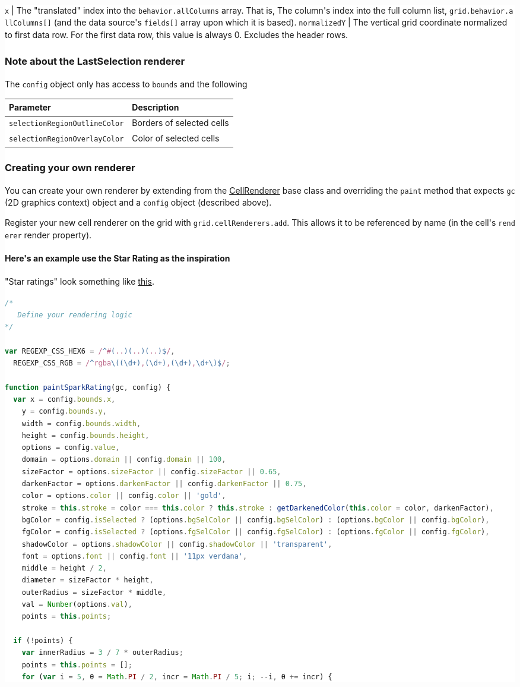 `x`                             | The "translated" index into the `behavior.allColumns` array. That is, The column's index into the full column list, `grid.behavior.allColumns[]` (and the data source's `fields[]` array upon which it is based).
`normalizedY`                   | The vertical grid coordinate normalized to first data row. For the first data row, this value is always 0. Excludes the header rows.

### Note about the LastSelection renderer

The `config` object only has access to `bounds` and the following 

Parameter                       | Description
:-----------------------------  | :---
`selectionRegionOutlineColor`   | Borders of selected cells
`selectionRegionOverlayColor`   | Color of selected cells

### Creating your own renderer

You can create your own renderer by extending from the [CellRenderer](http://fin-hypergrid.github.io/core/doc/CellRenderer.html) base class and overriding the `paint` method that expects `gc` (2D graphics context) object and a `config` object (described above).

Register your new cell renderer on the grid with `grid.cellRenderers.add`. This allows it to be referenced by name (in the cell's `renderer` render property).

#### Here's an example use the Star Rating as the inspiration 

"Star ratings" look something like [this](https://openclipart.org/image/2400px/svg_to_png/117079/5-Star-Rating-System-20110205103828.png).

```javascript
/*
   Define your rendering logic
*/

var REGEXP_CSS_HEX6 = /^#(..)(..)(..)$/,
  REGEXP_CSS_RGB = /^rgba\((\d+),(\d+),(\d+),\d+\)$/;

function paintSparkRating(gc, config) {
  var x = config.bounds.x,
    y = config.bounds.y,
    width = config.bounds.width,
    height = config.bounds.height,
    options = config.value,
    domain = options.domain || config.domain || 100,
    sizeFactor = options.sizeFactor || config.sizeFactor || 0.65,
    darkenFactor = options.darkenFactor || config.darkenFactor || 0.75,
    color = options.color || config.color || 'gold',
    stroke = this.stroke = color === this.color ? this.stroke : getDarkenedColor(this.color = color, darkenFactor),
    bgColor = config.isSelected ? (options.bgSelColor || config.bgSelColor) : (options.bgColor || config.bgColor),
    fgColor = config.isSelected ? (options.fgSelColor || config.fgSelColor) : (options.fgColor || config.fgColor),
    shadowColor = options.shadowColor || config.shadowColor || 'transparent',
    font = options.font || config.font || '11px verdana',
    middle = height / 2,
    diameter = sizeFactor * height,
    outerRadius = sizeFactor * middle,
    val = Number(options.val),
    points = this.points;

  if (!points) {
    var innerRadius = 3 / 7 * outerRadius;
    points = this.points = [];
    for (var i = 5, θ = Math.PI / 2, incr = Math.PI / 5; i; --i, θ += incr) {
```